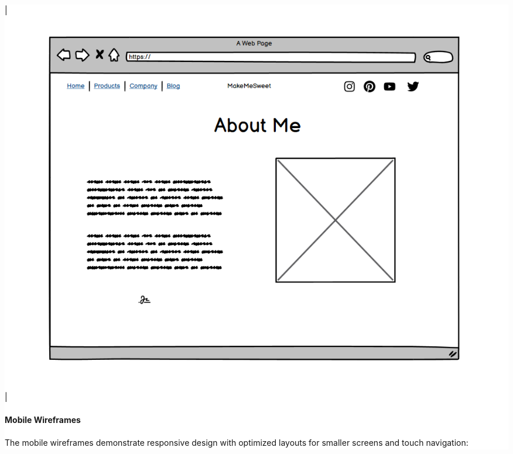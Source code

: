 | ![Desktop Wireframe 5](docs/screenshots/desktop_wireframe_5.png) |

#### Mobile Wireframes

The mobile wireframes demonstrate responsive design with optimized layouts for smaller screens and touch navigation:
